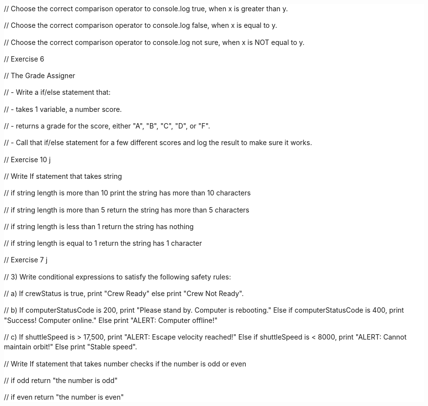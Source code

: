  

// Choose the correct comparison operator to console.log true, when x is greater than y.

// Choose the correct comparison operator to console.log false, when x is equal to y.

// Choose the correct comparison operator to console.log not sure, when x is NOT equal to y.

 

// Exercise 6

 

// The Grade Assigner

// - Write a if/else statement that:

//   - takes 1 variable, a number score.

//   - returns a grade for the score, either "A", "B", "C", "D", or "F".

// - Call that if/else statement for a few different scores and log the result to make sure it works.

 

// Exercise 10 j

// Write If statement that takes string

//     if string length is more than 10 print the string  has more than 10 characters

//      if string length is more than 5 return the string has more than 5 characters

//       if string length is less than 1 return the string has nothing

//       if string length is equal to 1 return the string has 1 character

// Exercise 7 j

 

//  3) Write conditional expressions to satisfy the following safety rules:

 

//  a) If crewStatus is true, print "Crew Ready" else print "Crew Not Ready".

 

//  b) If computerStatusCode is 200, print "Please stand by. Computer is rebooting." Else if computerStatusCode is 400, print "Success! Computer online." Else print "ALERT: Computer offline!"

 

//  c) If shuttleSpeed is > 17,500, print "ALERT: Escape velocity reached!" Else if shuttleSpeed is < 8000, print "ALERT: Cannot maintain orbit!" Else print "Stable speed".

 

// Write If statement that takes number checks if the number is odd or even

 

//     if odd return "the number is odd"

//     if even return "the number is even"

 
